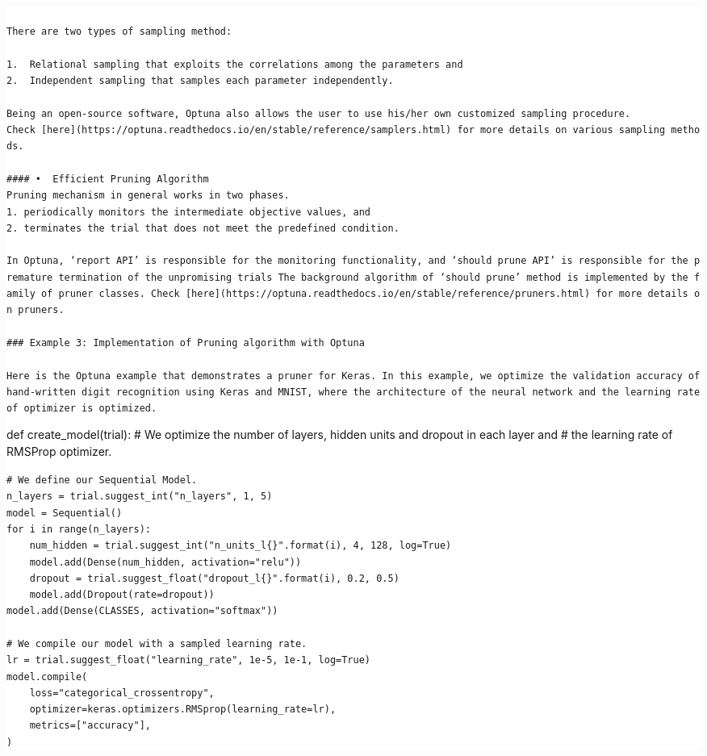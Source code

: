 ```

There are two types of sampling method:

1.	Relational sampling that exploits the correlations among the parameters and 
2.	Independent sampling that samples each parameter independently.

Being an open-source software, Optuna also allows the user to use his/her own customized sampling procedure.
Check [here](https://optuna.readthedocs.io/en/stable/reference/samplers.html) for more details on various sampling methods. 

#### •	Efficient Pruning Algorithm
Pruning mechanism in general works in two phases. 
1. periodically monitors the intermediate objective values, and 
2. terminates the trial that does not meet the predefined condition.

In Optuna, ‘report API’ is responsible for the monitoring functionality, and ‘should prune API’ is responsible for the premature termination of the unpromising trials The background algorithm of ‘should prune’ method is implemented by the family of pruner classes. Check [here](https://optuna.readthedocs.io/en/stable/reference/pruners.html) for more details on pruners.

### Example 3: Implementation of Pruning algorithm with Optuna

Here is the Optuna example that demonstrates a pruner for Keras. In this example, we optimize the validation accuracy of hand-written digit recognition using Keras and MNIST, where the architecture of the neural network and the learning rate of optimizer is optimized. 

```
def create_model(trial):
    # We optimize the number of layers, hidden units and dropout in each layer and
    # the learning rate of RMSProp optimizer.

    # We define our Sequential Model.
    n_layers = trial.suggest_int("n_layers", 1, 5)
    model = Sequential()
    for i in range(n_layers):
        num_hidden = trial.suggest_int("n_units_l{}".format(i), 4, 128, log=True)
        model.add(Dense(num_hidden, activation="relu"))
        dropout = trial.suggest_float("dropout_l{}".format(i), 0.2, 0.5)
        model.add(Dropout(rate=dropout))
    model.add(Dense(CLASSES, activation="softmax"))

    # We compile our model with a sampled learning rate.
    lr = trial.suggest_float("learning_rate", 1e-5, 1e-1, log=True)
    model.compile(
        loss="categorical_crossentropy",
        optimizer=keras.optimizers.RMSprop(learning_rate=lr),
        metrics=["accuracy"],
    )
